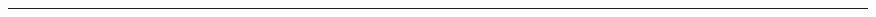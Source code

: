 

<a id="di-aaa"></a> <a id="ce-aaa"></a> <a id="cc-aaa"></a> <a id="ci-aaa"></a> <a id="cp-aaa"></a> <a id="fe-aaa"></a>


<a id="di-aap"></a> <a id="ce-aap"></a> <a id="cc-aap"></a> <a id="ci-aap"></a> <a id="cp-aap"></a> <a id="fe-aap"></a>


<a id="di-ccc"></a> <a id="ce-ccc"></a> <a id="cc-ccc"></a> <a id="ci-ccc"></a> <a id="cp-ccc"></a> <a id="fe-ccc"></a>


<a id="di-cqh"></a> <a id="ce-cqh"></a> <a id="cc-cqh"></a> <a id="ci-cqh"></a> <a id="cp-cqh"></a> <a id="fe-cqh"></a>


<a id="di-ddd"></a> <a id="ce-ddd"></a> <a id="cc-ddd"></a> <a id="ci-ddd"></a> <a id="cp-ddd"></a> <a id="fe-ddd"></a>


<a id="di-edi"></a> <a id="ce-edi"></a> <a id="cc-edi"></a> <a id="ci-edi"></a> <a id="cp-edi"></a> <a id="fe-edi"></a>


<a id="di-eee"></a> <a id="ce-eee"></a> <a id="cc-eee"></a> <a id="ci-eee"></a> <a id="cp-eee"></a> <a id="fe-eee"></a>


<a id="di-eer"></a> <a id="ce-eer"></a> <a id="cc-eer"></a> <a id="ci-eer"></a> <a id="cp-eer"></a> <a id="fe-eer"></a>


<a id="di-iif"></a> <a id="ce-iif"></a> <a id="cc-iif"></a> <a id="ci-iif"></a> <a id="cp-iif"></a> <a id="fe-iif"></a>


<a id="di-iis"></a> <a id="ce-iis"></a> <a id="cc-iis"></a> <a id="ci-iis"></a> <a id="cp-iis"></a> <a id="fe-iis"></a>


<a id="di-lcc"></a> <a id="ce-lcc"></a> <a id="cc-lcc"></a> <a id="ci-lcc"></a> <a id="cp-lcc"></a> <a id="fe-lcc"></a>


<a id="di-lib"></a> <a id="ce-lib"></a> <a id="cc-lib"></a> <a id="ci-lib"></a> <a id="cp-lib"></a> <a id="fe-lib"></a>


<a id="di-mmm"></a> <a id="ce-mmm"></a> <a id="cc-mmm"></a> <a id="ci-mmm"></a> <a id="cp-mmm"></a> <a id="fe-mmm"></a>


<a id="di-ooo"></a> <a id="ce-ooo"></a> <a id="cc-ooo"></a> <a id="ci-ooo"></a> <a id="cp-ooo"></a> <a id="fe-ooo"></a>


<a id="di-ppp"></a> <a id="ce-ppp"></a> <a id="cc-ppp"></a> <a id="ci-ppp"></a> <a id="cp-ppp"></a> <a id="fe-ppp"></a>


<a id="aaa"></a> <a id="aap"></a> <a id="ccc"></a> <a id="cqh"></a> <a id="ddd"></a> <a id="edi"></a> <a id="eee"></a> <a id="eer"></a> <a id="iif"></a> <a id="iis"></a> <a id="lcc"></a> <a id="lib"></a> <a id="mmm"></a> <a id="ooo"></a> <a id="ppp"></a>

---